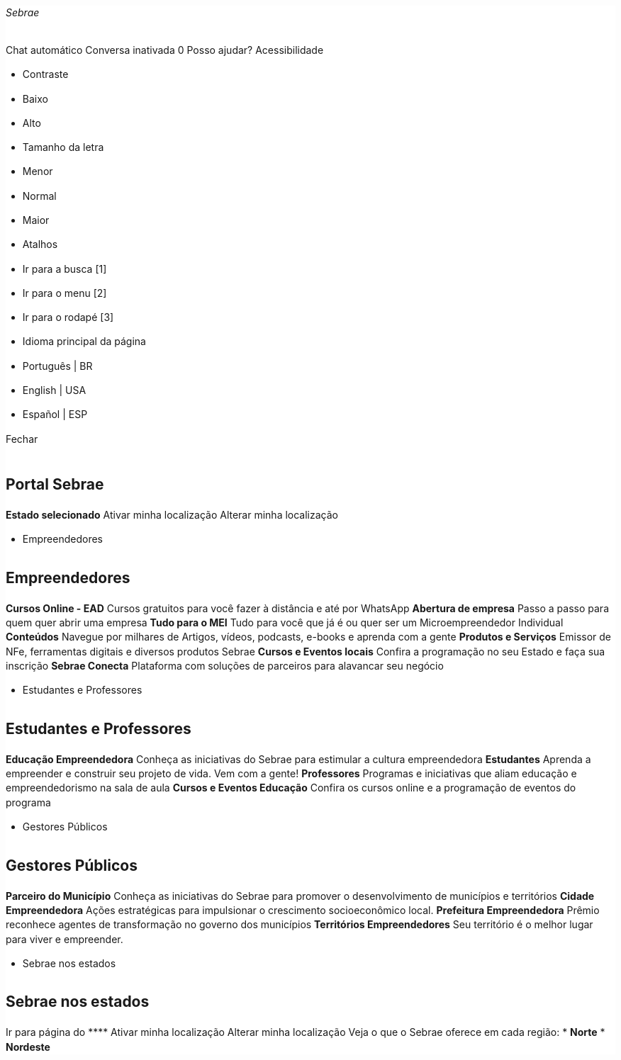 ###### Sebrae
Chat automático
Conversa inativada
0
Posso ajudar?
Acessibilidade
  * Contraste
  * Baixo
  * Alto


  * Tamanho da letra
  * Menor
  * Normal
  * Maior


  * Atalhos
  * Ir para a busca [1]
  * Ir para o menu [2]
  * Ir para o rodapé [3]


  * Idioma principal da página
  * Português | BR
  * English | USA
  * Español | ESP


Fechar
# 
## Portal Sebrae
**Estado selecionado** Ativar minha localização  Alterar minha localização 
  * Empreendedores
## Empreendedores
**Cursos Online - EAD** Cursos gratuitos para você fazer à distância e até por WhatsApp **Abertura de empresa** Passo a passo para quem quer abrir uma empresa **Tudo para o MEI** Tudo para você que já é ou quer ser um Microempreendedor Individual **Conteúdos** Navegue por milhares de Artigos, vídeos, podcasts, e-books e aprenda com a gente **Produtos e Serviços** Emissor de NFe, ferramentas digitais e diversos produtos Sebrae **Cursos e Eventos locais** Confira a programação no seu Estado e faça sua inscrição **Sebrae Conecta** Plataforma com soluções de parceiros para alavancar seu negócio
  * Estudantes e Professores
## Estudantes e Professores
**Educação Empreendedora** Conheça as iniciativas do Sebrae para estimular a cultura empreendedora **Estudantes** Aprenda a empreender e construir seu projeto de vida. Vem com a gente! **Professores** Programas e iniciativas que aliam educação e empreendedorismo na sala de aula **Cursos e Eventos Educação** Confira os cursos online e a programação de eventos do programa
  * Gestores Públicos
## Gestores Públicos
**Parceiro do Município** Conheça as iniciativas do Sebrae para promover o desenvolvimento de municípios e territórios **Cidade Empreendedora** Ações estratégicas para impulsionar o crescimento socioeconômico local. **Prefeitura Empreendedora** Prêmio reconhece agentes de transformação no governo dos municípios **Territórios Empreendedores** Seu território é o melhor lugar para viver e empreender.
  * Sebrae nos estados
## Sebrae nos estados
Ir para página do
**** Ativar minha localização  Alterar minha localização 
Veja o que o Sebrae oferece em cada região:
    * **Norte**
    * **Nordeste**